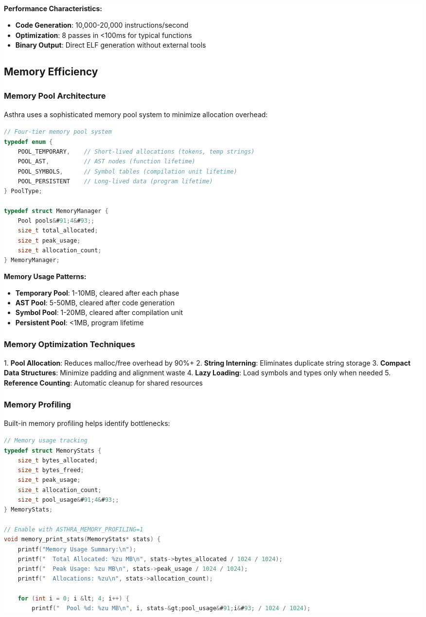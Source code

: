 **Performance Characteristics:**
- **Code Generation**: 10,000-20,000 instructions/second
- **Optimization**: 8 passes in &lt;100ms for typical functions
- **Binary Output**: Direct ELF generation without external tools

## Memory Efficiency

### Memory Pool Architecture

Asthra uses a sophisticated memory pool system to minimize allocation overhead:

```c
// Four-tier memory pool system
typedef enum {
    POOL_TEMPORARY,    // Short-lived allocations (tokens, temp strings)
    POOL_AST,          // AST nodes (function lifetime)
    POOL_SYMBOLS,      // Symbol tables (compilation unit lifetime)
    POOL_PERSISTENT    // Long-lived data (program lifetime)
} PoolType;

typedef struct MemoryManager {
    Pool pools&#91;4&#93;;
    size_t total_allocated;
    size_t peak_usage;
    size_t allocation_count;
} MemoryManager;
```

**Memory Usage Patterns:**
- **Temporary Pool**: 1-10MB, cleared after each phase
- **AST Pool**: 5-50MB, cleared after code generation
- **Symbol Pool**: 1-20MB, cleared after compilation unit
- **Persistent Pool**: &lt;1MB, program lifetime

### Memory Optimization Techniques

1\. **Pool Allocation**: Reduces malloc/free overhead by 90%+
2\. **String Interning**: Eliminates duplicate string storage
3\. **Compact Data Structures**: Minimize padding and alignment waste
4\. **Lazy Loading**: Load symbols and types only when needed
5\. **Reference Counting**: Automatic cleanup for shared resources

### Memory Profiling

Built-in memory profiling helps identify bottlenecks:

```c
// Memory usage tracking
typedef struct MemoryStats {
    size_t bytes_allocated;
    size_t bytes_freed;
    size_t peak_usage;
    size_t allocation_count;
    size_t pool_usage&#91;4&#93;;
} MemoryStats;

// Enable with ASTHRA_MEMORY_PROFILING=1
void memory_print_stats(MemoryStats* stats) {
    printf("Memory Usage Summary:\n");
    printf("  Total Allocated: %zu MB\n", stats->bytes_allocated / 1024 / 1024);
    printf("  Peak Usage: %zu MB\n", stats->peak_usage / 1024 / 1024);
    printf("  Allocations: %zu\n", stats->allocation_count);
    
    for (int i = 0; i &lt; 4; i++) {
        printf("  Pool %d: %zu MB\n", i, stats-&gt;pool_usage&#91;i&#93; / 1024 / 1024);
```